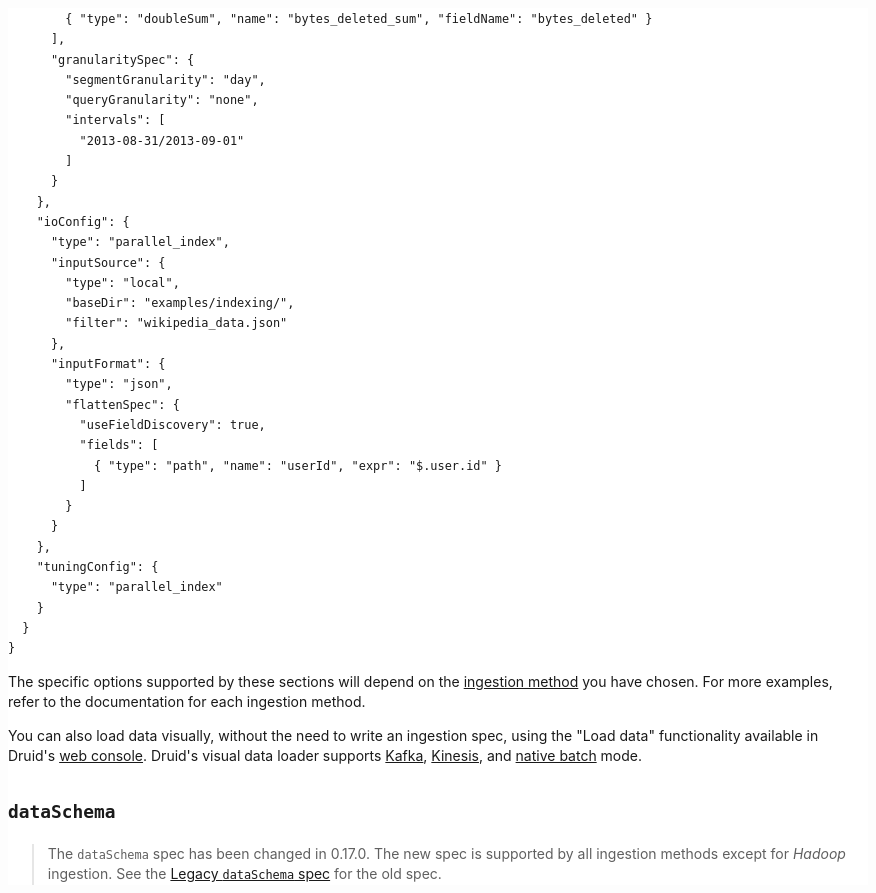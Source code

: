 ```
        { "type": "doubleSum", "name": "bytes_deleted_sum", "fieldName": "bytes_deleted" }
      ],
      "granularitySpec": {
        "segmentGranularity": "day",
        "queryGranularity": "none",
        "intervals": [
          "2013-08-31/2013-09-01"
        ]
      }
    },
    "ioConfig": {
      "type": "parallel_index",
      "inputSource": {
        "type": "local",
        "baseDir": "examples/indexing/",
        "filter": "wikipedia_data.json"
      },
      "inputFormat": {
        "type": "json",
        "flattenSpec": {
          "useFieldDiscovery": true,
          "fields": [
            { "type": "path", "name": "userId", "expr": "$.user.id" }
          ]
        }
      }
    },
    "tuningConfig": {
      "type": "parallel_index"
    }
  }
}
```

The specific options supported by these sections will depend on the [ingestion method](#ingestion-methods) you have chosen.
For more examples, refer to the documentation for each ingestion method.

You can also load data visually, without the need to write an ingestion spec, using the "Load data" functionality
available in Druid's [web console](../operations/druid-console.md). Druid's visual data loader supports
[Kafka](../development/extensions-core/kafka-ingestion.md),
[Kinesis](../development/extensions-core/kinesis-ingestion.md), and
[native batch](native-batch.html) mode.

## `dataSchema`

> The `dataSchema` spec has been changed in 0.17.0. The new spec is supported by all ingestion methods
except for _Hadoop_ ingestion. See the [Legacy `dataSchema` spec](#legacy-dataschema-spec) for the old spec.
